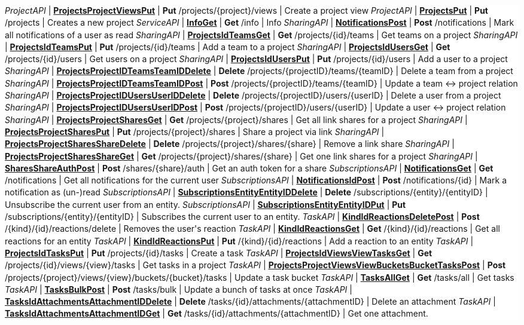 *ProjectAPI* | [**ProjectsProjectViewsPut**](docs/ProjectAPI.md#projectsprojectviewsput) | **Put** /projects/{project}/views | Create a project view
*ProjectAPI* | [**ProjectsPut**](docs/ProjectAPI.md#projectsput) | **Put** /projects | Creates a new project
*ServiceAPI* | [**InfoGet**](docs/ServiceAPI.md#infoget) | **Get** /info | Info
*SharingAPI* | [**NotificationsPost**](docs/SharingAPI.md#notificationspost) | **Post** /notifications | Mark all notifications of a user as read
*SharingAPI* | [**ProjectsIdTeamsGet**](docs/SharingAPI.md#projectsidteamsget) | **Get** /projects/{id}/teams | Get teams on a project
*SharingAPI* | [**ProjectsIdTeamsPut**](docs/SharingAPI.md#projectsidteamsput) | **Put** /projects/{id}/teams | Add a team to a project
*SharingAPI* | [**ProjectsIdUsersGet**](docs/SharingAPI.md#projectsidusersget) | **Get** /projects/{id}/users | Get users on a project
*SharingAPI* | [**ProjectsIdUsersPut**](docs/SharingAPI.md#projectsidusersput) | **Put** /projects/{id}/users | Add a user to a project
*SharingAPI* | [**ProjectsProjectIDTeamsTeamIDDelete**](docs/SharingAPI.md#projectsprojectidteamsteamiddelete) | **Delete** /projects/{projectID}/teams/{teamID} | Delete a team from a project
*SharingAPI* | [**ProjectsProjectIDTeamsTeamIDPost**](docs/SharingAPI.md#projectsprojectidteamsteamidpost) | **Post** /projects/{projectID}/teams/{teamID} | Update a team &lt;-&gt; project relation
*SharingAPI* | [**ProjectsProjectIDUsersUserIDDelete**](docs/SharingAPI.md#projectsprojectidusersuseriddelete) | **Delete** /projects/{projectID}/users/{userID} | Delete a user from a project
*SharingAPI* | [**ProjectsProjectIDUsersUserIDPost**](docs/SharingAPI.md#projectsprojectidusersuseridpost) | **Post** /projects/{projectID}/users/{userID} | Update a user &lt;-&gt; project relation
*SharingAPI* | [**ProjectsProjectSharesGet**](docs/SharingAPI.md#projectsprojectsharesget) | **Get** /projects/{project}/shares | Get all link shares for a project
*SharingAPI* | [**ProjectsProjectSharesPut**](docs/SharingAPI.md#projectsprojectsharesput) | **Put** /projects/{project}/shares | Share a project via link
*SharingAPI* | [**ProjectsProjectSharesShareDelete**](docs/SharingAPI.md#projectsprojectsharessharedelete) | **Delete** /projects/{project}/shares/{share} | Remove a link share
*SharingAPI* | [**ProjectsProjectSharesShareGet**](docs/SharingAPI.md#projectsprojectsharesshareget) | **Get** /projects/{project}/shares/{share} | Get one link shares for a project
*SharingAPI* | [**SharesShareAuthPost**](docs/SharingAPI.md#sharesshareauthpost) | **Post** /shares/{share}/auth | Get an auth token for a share
*SubscriptionsAPI* | [**NotificationsGet**](docs/SubscriptionsAPI.md#notificationsget) | **Get** /notifications | Get all notifications for the current user
*SubscriptionsAPI* | [**NotificationsIdPost**](docs/SubscriptionsAPI.md#notificationsidpost) | **Post** /notifications/{id} | Mark a notification as (un-)read
*SubscriptionsAPI* | [**SubscriptionsEntityEntityIDDelete**](docs/SubscriptionsAPI.md#subscriptionsentityentityiddelete) | **Delete** /subscriptions/{entity}/{entityID} | Unsubscribe the current user from an entity.
*SubscriptionsAPI* | [**SubscriptionsEntityEntityIDPut**](docs/SubscriptionsAPI.md#subscriptionsentityentityidput) | **Put** /subscriptions/{entity}/{entityID} | Subscribes the current user to an entity.
*TaskAPI* | [**KindIdReactionsDeletePost**](docs/TaskAPI.md#kindidreactionsdeletepost) | **Post** /{kind}/{id}/reactions/delete | Removes the user&#39;s reaction
*TaskAPI* | [**KindIdReactionsGet**](docs/TaskAPI.md#kindidreactionsget) | **Get** /{kind}/{id}/reactions | Get all reactions for an entity
*TaskAPI* | [**KindIdReactionsPut**](docs/TaskAPI.md#kindidreactionsput) | **Put** /{kind}/{id}/reactions | Add a reaction to an entity
*TaskAPI* | [**ProjectsIdTasksPut**](docs/TaskAPI.md#projectsidtasksput) | **Put** /projects/{id}/tasks | Create a task
*TaskAPI* | [**ProjectsIdViewsViewTasksGet**](docs/TaskAPI.md#projectsidviewsviewtasksget) | **Get** /projects/{id}/views/{view}/tasks | Get tasks in a project
*TaskAPI* | [**ProjectsProjectViewsViewBucketsBucketTasksPost**](docs/TaskAPI.md#projectsprojectviewsviewbucketsbuckettaskspost) | **Post** /projects/{project}/views/{view}/buckets/{bucket}/tasks | Update a task bucket
*TaskAPI* | [**TasksAllGet**](docs/TaskAPI.md#tasksallget) | **Get** /tasks/all | Get tasks
*TaskAPI* | [**TasksBulkPost**](docs/TaskAPI.md#tasksbulkpost) | **Post** /tasks/bulk | Update a bunch of tasks at once
*TaskAPI* | [**TasksIdAttachmentsAttachmentIDDelete**](docs/TaskAPI.md#tasksidattachmentsattachmentiddelete) | **Delete** /tasks/{id}/attachments/{attachmentID} | Delete an attachment
*TaskAPI* | [**TasksIdAttachmentsAttachmentIDGet**](docs/TaskAPI.md#tasksidattachmentsattachmentidget) | **Get** /tasks/{id}/attachments/{attachmentID} | Get one attachment.